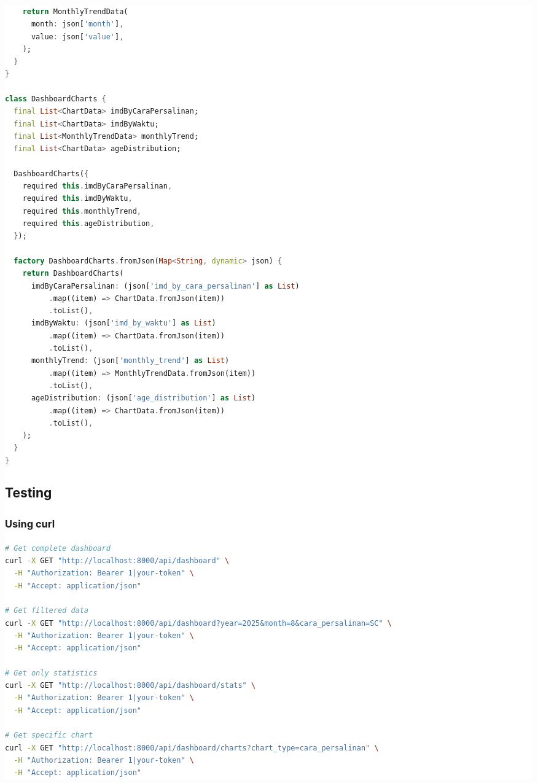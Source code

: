 ```dart
    return MonthlyTrendData(
      month: json['month'],
      value: json['value'],
    );
  }
}

class DashboardCharts {
  final List<ChartData> imdByCaraPersalinan;
  final List<ChartData> imdByWaktu;
  final List<MonthlyTrendData> monthlyTrend;
  final List<ChartData> ageDistribution;

  DashboardCharts({
    required this.imdByCaraPersalinan,
    required this.imdByWaktu,
    required this.monthlyTrend,
    required this.ageDistribution,
  });

  factory DashboardCharts.fromJson(Map<String, dynamic> json) {
    return DashboardCharts(
      imdByCaraPersalinan: (json['imd_by_cara_persalinan'] as List)
          .map((item) => ChartData.fromJson(item))
          .toList(),
      imdByWaktu: (json['imd_by_waktu'] as List)
          .map((item) => ChartData.fromJson(item))
          .toList(),
      monthlyTrend: (json['monthly_trend'] as List)
          .map((item) => MonthlyTrendData.fromJson(item))
          .toList(),
      ageDistribution: (json['age_distribution'] as List)
          .map((item) => ChartData.fromJson(item))
          .toList(),
    );
  }
}
```

## Testing

### Using curl
```bash
# Get complete dashboard
curl -X GET "http://localhost:8000/api/dashboard" \
  -H "Authorization: Bearer 1|your-token" \
  -H "Accept: application/json"

# Get filtered data
curl -X GET "http://localhost:8000/api/dashboard?year=2025&month=8&cara_persalinan=SC" \
  -H "Authorization: Bearer 1|your-token" \
  -H "Accept: application/json"

# Get only statistics
curl -X GET "http://localhost:8000/api/dashboard/stats" \
  -H "Authorization: Bearer 1|your-token" \
  -H "Accept: application/json"

# Get specific chart
curl -X GET "http://localhost:8000/api/dashboard/charts?chart_type=cara_persalinan" \
  -H "Authorization: Bearer 1|your-token" \
  -H "Accept: application/json"
```